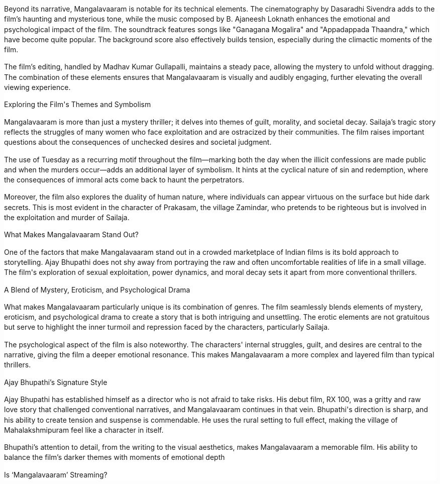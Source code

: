 Beyond its narrative, Mangalavaaram is notable for its technical elements. The cinematography by Dasaradhi Sivendra adds to the film’s haunting and mysterious tone, while the music composed by B. Ajaneesh Loknath enhances the emotional and psychological impact of the film. The soundtrack features songs like "Ganagana Mogalira" and "Appadappada Thaandra," which have become quite popular. The background score also effectively builds tension, especially during the climactic moments of the film.

The film’s editing, handled by Madhav Kumar Gullapalli, maintains a steady pace, allowing the mystery to unfold without dragging. The combination of these elements ensures that Mangalavaaram is visually and audibly engaging, further elevating the overall viewing experience.

Exploring the Film's Themes and Symbolism

Mangalavaaram is more than just a mystery thriller; it delves into themes of guilt, morality, and societal decay. Sailaja’s tragic story reflects the struggles of many women who face exploitation and are ostracized by their communities. The film raises important questions about the consequences of unchecked desires and societal judgment.

The use of Tuesday as a recurring motif throughout the film—marking both the day when the illicit confessions are made public and when the murders occur—adds an additional layer of symbolism. It hints at the cyclical nature of sin and redemption, where the consequences of immoral acts come back to haunt the perpetrators.

Moreover, the film also explores the duality of human nature, where individuals can appear virtuous on the surface but hide dark secrets. This is most evident in the character of Prakasam, the village Zamindar, who pretends to be righteous but is involved in the exploitation and murder of Sailaja.

What Makes Mangalavaaram Stand Out?

One of the factors that make Mangalavaaram stand out in a crowded marketplace of Indian films is its bold approach to storytelling. Ajay Bhupathi does not shy away from portraying the raw and often uncomfortable realities of life in a small village. The film's exploration of sexual exploitation, power dynamics, and moral decay sets it apart from more conventional thrillers.

A Blend of Mystery, Eroticism, and Psychological Drama

What makes Mangalavaaram particularly unique is its combination of genres. The film seamlessly blends elements of mystery, eroticism, and psychological drama to create a story that is both intriguing and unsettling. The erotic elements are not gratuitous but serve to highlight the inner turmoil and repression faced by the characters, particularly Sailaja.

The psychological aspect of the film is also noteworthy. The characters' internal struggles, guilt, and desires are central to the narrative, giving the film a deeper emotional resonance. This makes Mangalavaaram a more complex and layered film than typical thrillers.

Ajay Bhupathi’s Signature Style

Ajay Bhupathi has established himself as a director who is not afraid to take risks. His debut film, RX 100, was a gritty and raw love story that challenged conventional narratives, and Mangalavaaram continues in that vein. Bhupathi's direction is sharp, and his ability to create tension and suspense is commendable. He uses the rural setting to full effect, making the village of Mahalakshmipuram feel like a character in itself.

Bhupathi’s attention to detail, from the writing to the visual aesthetics, makes Mangalavaaram a memorable film. His ability to balance the film’s darker themes with moments of emotional depth


Is ‘Mangalavaaram’ Streaming?

